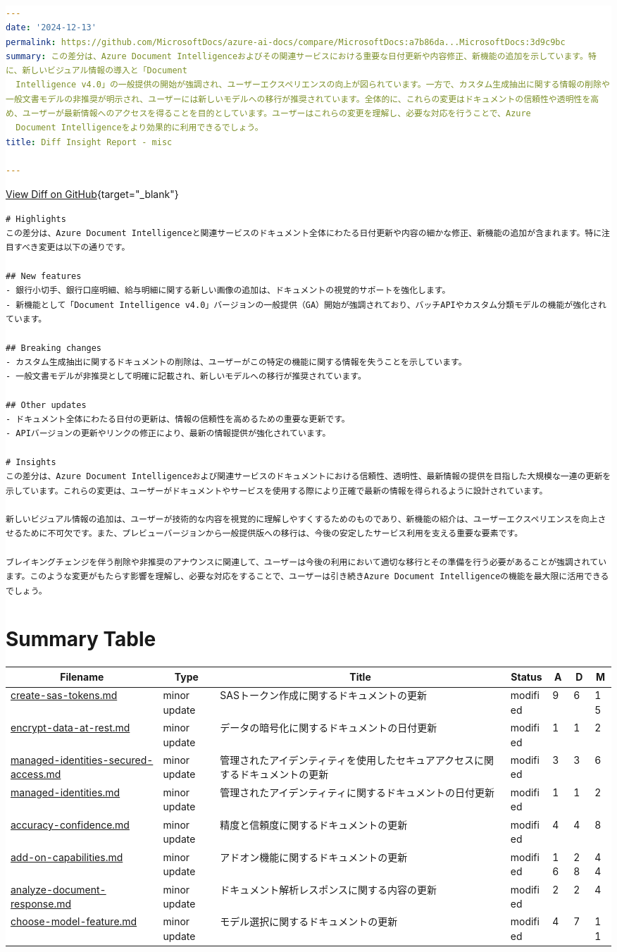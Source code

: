 ```yaml
---
date: '2024-12-13'
permalink: https://github.com/MicrosoftDocs/azure-ai-docs/compare/MicrosoftDocs:a7b86da...MicrosoftDocs:3d9c9bc
summary: この差分は、Azure Document Intelligenceおよびその関連サービスにおける重要な日付更新や内容修正、新機能の追加を示しています。特に、新しいビジュアル情報の導入と「Document
  Intelligence v4.0」の一般提供の開始が強調され、ユーザーエクスペリエンスの向上が図られています。一方で、カスタム生成抽出に関する情報の削除や一般文書モデルの非推奨が明示され、ユーザーには新しいモデルへの移行が推奨されています。全体的に、これらの変更はドキュメントの信頼性や透明性を高め、ユーザーが最新情報へのアクセスを得ることを目的としています。ユーザーはこれらの変更を理解し、必要な対応を行うことで、Azure
  Document Intelligenceをより効果的に利用できるでしょう。
title: Diff Insight Report - misc

---
```


[View Diff on GitHub](https://github.com/MicrosoftDocs/azure-ai-docs/compare/MicrosoftDocs:a7b86da...MicrosoftDocs:3d9c9bc){target="_blank"}

``` 
# Highlights
この差分は、Azure Document Intelligenceと関連サービスのドキュメント全体にわたる日付更新や内容の細かな修正、新機能の追加が含まれます。特に注目すべき変更は以下の通りです。

## New features
- 銀行小切手、銀行口座明細、給与明細に関する新しい画像の追加は、ドキュメントの視覚的サポートを強化します。
- 新機能として「Document Intelligence v4.0」バージョンの一般提供（GA）開始が強調されており、バッチAPIやカスタム分類モデルの機能が強化されています。

## Breaking changes
- カスタム生成抽出に関するドキュメントの削除は、ユーザーがこの特定の機能に関する情報を失うことを示しています。
- 一般文書モデルが非推奨として明確に記載され、新しいモデルへの移行が推奨されています。

## Other updates
- ドキュメント全体にわたる日付の更新は、情報の信頼性を高めるための重要な更新です。
- APIバージョンの更新やリンクの修正により、最新の情報提供が強化されています。

# Insights
この差分は、Azure Document Intelligenceおよび関連サービスのドキュメントにおける信頼性、透明性、最新情報の提供を目指した大規模な一連の更新を示しています。これらの変更は、ユーザーがドキュメントやサービスを使用する際により正確で最新の情報を得られるように設計されています。

新しいビジュアル情報の追加は、ユーザーが技術的な内容を視覚的に理解しやすくするためのものであり、新機能の紹介は、ユーザーエクスペリエンスを向上させるために不可欠です。また、プレビューバージョンから一般提供版への移行は、今後の安定したサービス利用を支える重要な要素です。

ブレイキングチェンジを伴う削除や非推奨のアナウンスに関連して、ユーザーは今後の利用において適切な移行とその準備を行う必要があることが強調されています。このような変更がもたらす影響を理解し、必要な対応をすることで、ユーザーは引き続きAzure Document Intelligenceの機能を最大限に活用できるでしょう。
```

# Summary Table
|  Filename  | Type |    Title    | Status | A  | D  | M  |
|------------|------|-------------|--------|----|----|----|
| [create-sas-tokens.md](#item-dc2ea3) | minor update | SASトークン作成に関するドキュメントの更新 | modified | 9 | 6 | 15 | 
| [encrypt-data-at-rest.md](#item-f61d45) | minor update | データの暗号化に関するドキュメントの日付更新 | modified | 1 | 1 | 2 | 
| [managed-identities-secured-access.md](#item-05ef7b) | minor update | 管理されたアイデンティティを使用したセキュアアクセスに関するドキュメントの更新 | modified | 3 | 3 | 6 | 
| [managed-identities.md](#item-be183c) | minor update | 管理されたアイデンティティに関するドキュメントの日付更新 | modified | 1 | 1 | 2 | 
| [accuracy-confidence.md](#item-56cda7) | minor update | 精度と信頼度に関するドキュメントの更新 | modified | 4 | 4 | 8 | 
| [add-on-capabilities.md](#item-96ed69) | minor update | アドオン機能に関するドキュメントの更新 | modified | 16 | 28 | 44 | 
| [analyze-document-response.md](#item-f785b2) | minor update | ドキュメント解析レスポンスに関する内容の更新 | modified | 2 | 2 | 4 | 
| [choose-model-feature.md](#item-6ea879) | minor update | モデル選択に関するドキュメントの更新 | modified | 4 | 7 | 11 | 